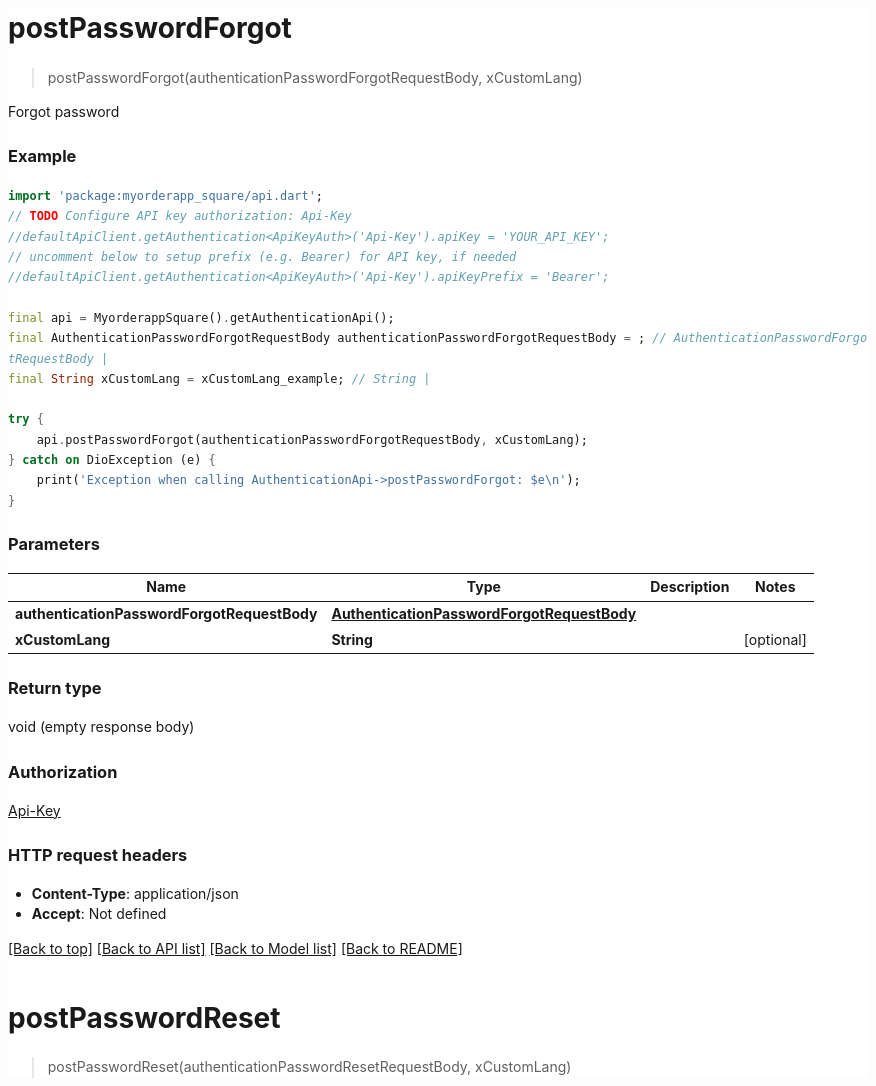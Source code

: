 # **postPasswordForgot**
> postPasswordForgot(authenticationPasswordForgotRequestBody, xCustomLang)

Forgot password

### Example
```dart
import 'package:myorderapp_square/api.dart';
// TODO Configure API key authorization: Api-Key
//defaultApiClient.getAuthentication<ApiKeyAuth>('Api-Key').apiKey = 'YOUR_API_KEY';
// uncomment below to setup prefix (e.g. Bearer) for API key, if needed
//defaultApiClient.getAuthentication<ApiKeyAuth>('Api-Key').apiKeyPrefix = 'Bearer';

final api = MyorderappSquare().getAuthenticationApi();
final AuthenticationPasswordForgotRequestBody authenticationPasswordForgotRequestBody = ; // AuthenticationPasswordForgotRequestBody | 
final String xCustomLang = xCustomLang_example; // String | 

try {
    api.postPasswordForgot(authenticationPasswordForgotRequestBody, xCustomLang);
} catch on DioException (e) {
    print('Exception when calling AuthenticationApi->postPasswordForgot: $e\n');
}
```

### Parameters

Name | Type | Description  | Notes
------------- | ------------- | ------------- | -------------
 **authenticationPasswordForgotRequestBody** | [**AuthenticationPasswordForgotRequestBody**](AuthenticationPasswordForgotRequestBody.md)|  | 
 **xCustomLang** | **String**|  | [optional] 

### Return type

void (empty response body)

### Authorization

[Api-Key](../README.md#Api-Key)

### HTTP request headers

 - **Content-Type**: application/json
 - **Accept**: Not defined

[[Back to top]](#) [[Back to API list]](../README.md#documentation-for-api-endpoints) [[Back to Model list]](../README.md#documentation-for-models) [[Back to README]](../README.md)

# **postPasswordReset**
> postPasswordReset(authenticationPasswordResetRequestBody, xCustomLang)
